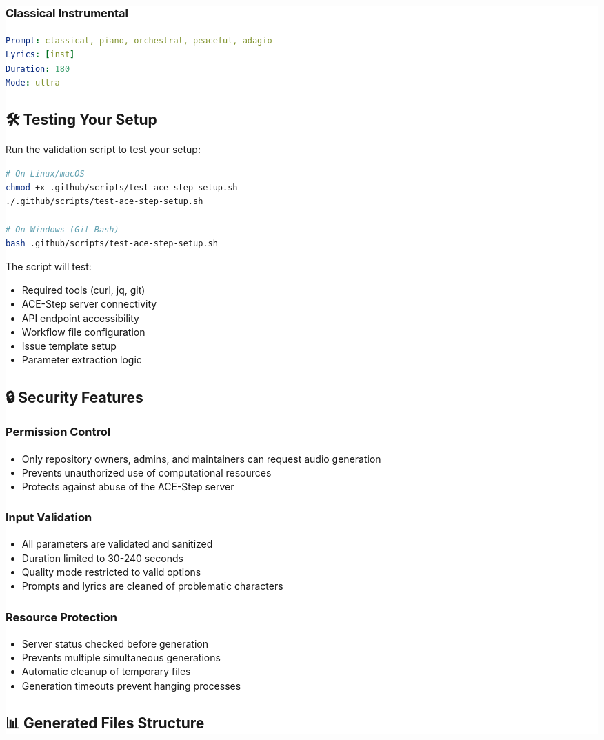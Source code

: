 ### Classical Instrumental
```yaml
Prompt: classical, piano, orchestral, peaceful, adagio
Lyrics: [inst]
Duration: 180
Mode: ultra
```

## 🛠️ Testing Your Setup

Run the validation script to test your setup:

```bash
# On Linux/macOS
chmod +x .github/scripts/test-ace-step-setup.sh
./.github/scripts/test-ace-step-setup.sh

# On Windows (Git Bash)
bash .github/scripts/test-ace-step-setup.sh
```

The script will test:
- Required tools (curl, jq, git)
- ACE-Step server connectivity
- API endpoint accessibility
- Workflow file configuration
- Issue template setup
- Parameter extraction logic

## 🔒 Security Features

### Permission Control
- Only repository owners, admins, and maintainers can request audio generation
- Prevents unauthorized use of computational resources
- Protects against abuse of the ACE-Step server

### Input Validation
- All parameters are validated and sanitized
- Duration limited to 30-240 seconds
- Quality mode restricted to valid options
- Prompts and lyrics are cleaned of problematic characters

### Resource Protection
- Server status checked before generation
- Prevents multiple simultaneous generations
- Automatic cleanup of temporary files
- Generation timeouts prevent hanging processes

## 📊 Generated Files Structure
